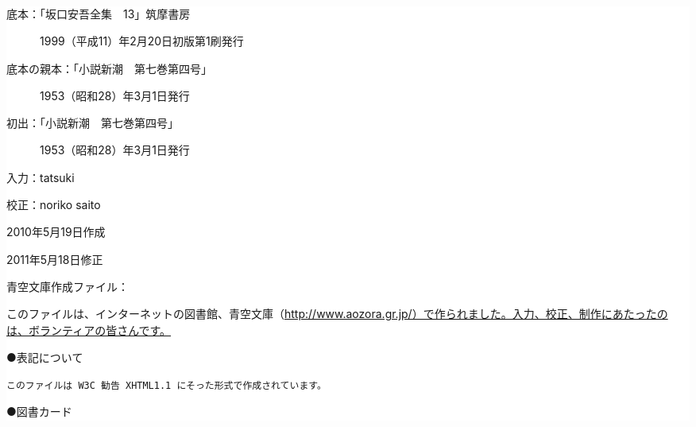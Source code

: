 









底本：「坂口安吾全集　13」筑摩書房

　　　1999（平成11）年2月20日初版第1刷発行

底本の親本：「小説新潮　第七巻第四号」

　　　1953（昭和28）年3月1日発行

初出：「小説新潮　第七巻第四号」

　　　1953（昭和28）年3月1日発行

入力：tatsuki

校正：noriko saito

2010年5月19日作成

2011年5月18日修正

青空文庫作成ファイル：

このファイルは、インターネットの図書館、青空文庫（http://www.aozora.gr.jp/）で作られました。入力、校正、制作にあたったのは、ボランティアの皆さんです。











●表記について


	このファイルは W3C 勧告 XHTML1.1 にそった形式で作成されています。







●図書カード
